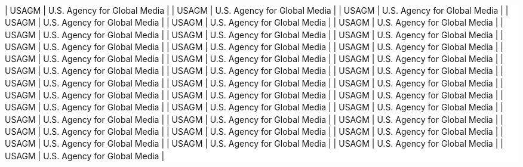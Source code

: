 | USAGM | U.S. Agency for Global Media |
| USAGM | U.S. Agency for Global Media |
| USAGM | U.S. Agency for Global Media |
| USAGM | U.S. Agency for Global Media |
| USAGM | U.S. Agency for Global Media |
| USAGM | U.S. Agency for Global Media |
| USAGM | U.S. Agency for Global Media |
| USAGM | U.S. Agency for Global Media |
| USAGM | U.S. Agency for Global Media |
| USAGM | U.S. Agency for Global Media |
| USAGM | U.S. Agency for Global Media |
| USAGM | U.S. Agency for Global Media |
| USAGM | U.S. Agency for Global Media |
| USAGM | U.S. Agency for Global Media |
| USAGM | U.S. Agency for Global Media |
| USAGM | U.S. Agency for Global Media |
| USAGM | U.S. Agency for Global Media |
| USAGM | U.S. Agency for Global Media |
| USAGM | U.S. Agency for Global Media |
| USAGM | U.S. Agency for Global Media |
| USAGM | U.S. Agency for Global Media |
| USAGM | U.S. Agency for Global Media |
| USAGM | U.S. Agency for Global Media |
| USAGM | U.S. Agency for Global Media |
| USAGM | U.S. Agency for Global Media |
| USAGM | U.S. Agency for Global Media |
| USAGM | U.S. Agency for Global Media |
| USAGM | U.S. Agency for Global Media |
| USAGM | U.S. Agency for Global Media |
| USAGM | U.S. Agency for Global Media |
| USAGM | U.S. Agency for Global Media |
| USAGM | U.S. Agency for Global Media |
| USAGM | U.S. Agency for Global Media |
| USAGM | U.S. Agency for Global Media |
| USAGM | U.S. Agency for Global Media |
| USAGM | U.S. Agency for Global Media |
| USAGM | U.S. Agency for Global Media |